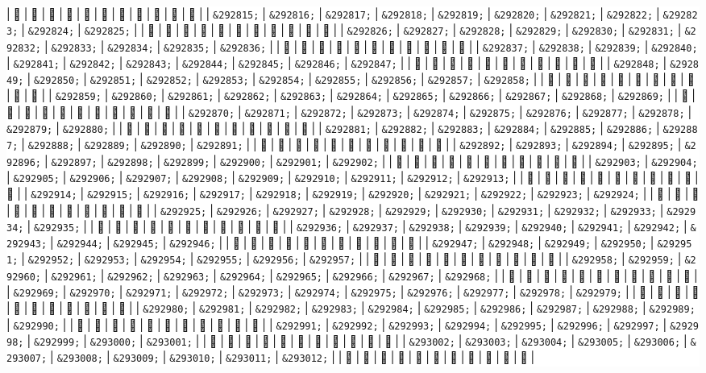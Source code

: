 | &#292815; | &#292816; | &#292817; | &#292818; | &#292819; | &#292820; | &#292821; | &#292822; | &#292823; | &#292824; | &#292825; | 
| `&292815;` | `&292816;` | `&292817;` | `&292818;` | `&292819;` | `&292820;` | `&292821;` | `&292822;` | `&292823;` | `&292824;` | `&292825;` | 
| &#292826; | &#292827; | &#292828; | &#292829; | &#292830; | &#292831; | &#292832; | &#292833; | &#292834; | &#292835; | &#292836; | 
| `&292826;` | `&292827;` | `&292828;` | `&292829;` | `&292830;` | `&292831;` | `&292832;` | `&292833;` | `&292834;` | `&292835;` | `&292836;` | 
| &#292837; | &#292838; | &#292839; | &#292840; | &#292841; | &#292842; | &#292843; | &#292844; | &#292845; | &#292846; | &#292847; | 
| `&292837;` | `&292838;` | `&292839;` | `&292840;` | `&292841;` | `&292842;` | `&292843;` | `&292844;` | `&292845;` | `&292846;` | `&292847;` | 
| &#292848; | &#292849; | &#292850; | &#292851; | &#292852; | &#292853; | &#292854; | &#292855; | &#292856; | &#292857; | &#292858; | 
| `&292848;` | `&292849;` | `&292850;` | `&292851;` | `&292852;` | `&292853;` | `&292854;` | `&292855;` | `&292856;` | `&292857;` | `&292858;` | 
| &#292859; | &#292860; | &#292861; | &#292862; | &#292863; | &#292864; | &#292865; | &#292866; | &#292867; | &#292868; | &#292869; | 
| `&292859;` | `&292860;` | `&292861;` | `&292862;` | `&292863;` | `&292864;` | `&292865;` | `&292866;` | `&292867;` | `&292868;` | `&292869;` | 
| &#292870; | &#292871; | &#292872; | &#292873; | &#292874; | &#292875; | &#292876; | &#292877; | &#292878; | &#292879; | &#292880; | 
| `&292870;` | `&292871;` | `&292872;` | `&292873;` | `&292874;` | `&292875;` | `&292876;` | `&292877;` | `&292878;` | `&292879;` | `&292880;` | 
| &#292881; | &#292882; | &#292883; | &#292884; | &#292885; | &#292886; | &#292887; | &#292888; | &#292889; | &#292890; | &#292891; | 
| `&292881;` | `&292882;` | `&292883;` | `&292884;` | `&292885;` | `&292886;` | `&292887;` | `&292888;` | `&292889;` | `&292890;` | `&292891;` | 
| &#292892; | &#292893; | &#292894; | &#292895; | &#292896; | &#292897; | &#292898; | &#292899; | &#292900; | &#292901; | &#292902; | 
| `&292892;` | `&292893;` | `&292894;` | `&292895;` | `&292896;` | `&292897;` | `&292898;` | `&292899;` | `&292900;` | `&292901;` | `&292902;` | 
| &#292903; | &#292904; | &#292905; | &#292906; | &#292907; | &#292908; | &#292909; | &#292910; | &#292911; | &#292912; | &#292913; | 
| `&292903;` | `&292904;` | `&292905;` | `&292906;` | `&292907;` | `&292908;` | `&292909;` | `&292910;` | `&292911;` | `&292912;` | `&292913;` | 
| &#292914; | &#292915; | &#292916; | &#292917; | &#292918; | &#292919; | &#292920; | &#292921; | &#292922; | &#292923; | &#292924; | 
| `&292914;` | `&292915;` | `&292916;` | `&292917;` | `&292918;` | `&292919;` | `&292920;` | `&292921;` | `&292922;` | `&292923;` | `&292924;` | 
| &#292925; | &#292926; | &#292927; | &#292928; | &#292929; | &#292930; | &#292931; | &#292932; | &#292933; | &#292934; | &#292935; | 
| `&292925;` | `&292926;` | `&292927;` | `&292928;` | `&292929;` | `&292930;` | `&292931;` | `&292932;` | `&292933;` | `&292934;` | `&292935;` | 
| &#292936; | &#292937; | &#292938; | &#292939; | &#292940; | &#292941; | &#292942; | &#292943; | &#292944; | &#292945; | &#292946; | 
| `&292936;` | `&292937;` | `&292938;` | `&292939;` | `&292940;` | `&292941;` | `&292942;` | `&292943;` | `&292944;` | `&292945;` | `&292946;` | 
| &#292947; | &#292948; | &#292949; | &#292950; | &#292951; | &#292952; | &#292953; | &#292954; | &#292955; | &#292956; | &#292957; | 
| `&292947;` | `&292948;` | `&292949;` | `&292950;` | `&292951;` | `&292952;` | `&292953;` | `&292954;` | `&292955;` | `&292956;` | `&292957;` | 
| &#292958; | &#292959; | &#292960; | &#292961; | &#292962; | &#292963; | &#292964; | &#292965; | &#292966; | &#292967; | &#292968; | 
| `&292958;` | `&292959;` | `&292960;` | `&292961;` | `&292962;` | `&292963;` | `&292964;` | `&292965;` | `&292966;` | `&292967;` | `&292968;` | 
| &#292969; | &#292970; | &#292971; | &#292972; | &#292973; | &#292974; | &#292975; | &#292976; | &#292977; | &#292978; | &#292979; | 
| `&292969;` | `&292970;` | `&292971;` | `&292972;` | `&292973;` | `&292974;` | `&292975;` | `&292976;` | `&292977;` | `&292978;` | `&292979;` | 
| &#292980; | &#292981; | &#292982; | &#292983; | &#292984; | &#292985; | &#292986; | &#292987; | &#292988; | &#292989; | &#292990; | 
| `&292980;` | `&292981;` | `&292982;` | `&292983;` | `&292984;` | `&292985;` | `&292986;` | `&292987;` | `&292988;` | `&292989;` | `&292990;` | 
| &#292991; | &#292992; | &#292993; | &#292994; | &#292995; | &#292996; | &#292997; | &#292998; | &#292999; | &#293000; | &#293001; | 
| `&292991;` | `&292992;` | `&292993;` | `&292994;` | `&292995;` | `&292996;` | `&292997;` | `&292998;` | `&292999;` | `&293000;` | `&293001;` | 
| &#293002; | &#293003; | &#293004; | &#293005; | &#293006; | &#293007; | &#293008; | &#293009; | &#293010; | &#293011; | &#293012; | 
| `&293002;` | `&293003;` | `&293004;` | `&293005;` | `&293006;` | `&293007;` | `&293008;` | `&293009;` | `&293010;` | `&293011;` | `&293012;` | 
| &#293013; | &#293014; | &#293015; | &#293016; | &#293017; | &#293018; | &#293019; | &#293020; | &#293021; | &#293022; | &#293023; | 